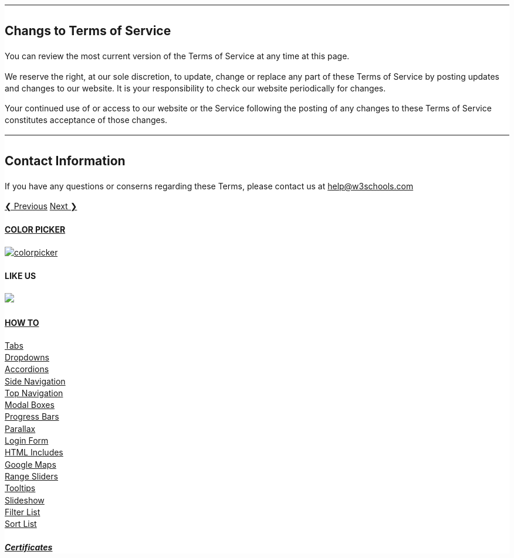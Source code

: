 * * *

Changs to Terms of Service
--------------------------

You can review the most current version of the Terms of Service at any time at this page.

We reserve the right, at our sole discretion, to update, change or replace any part of these Terms of Service by posting updates and changes to our website. It is your responsibility to check our website periodically for changes.

Your continued use of or access to our website or the Service following the posting of any changes to these Terms of Service constitutes acceptance of those changes.

* * *

Contact Information
-------------------

If you have any questions or conserns regarding these Terms, please contact us at help@w3schools.com

  

[❮ Previous](https://www.w3schools.com/about/default.asp) [Next ❯](https://www.w3schools.com/about/about_privacy.asp)

  

#### [COLOR PICKER](https://www.w3schools.com/colors/colors_picker.asp)

[![colorpicker](/images/colorpicker.gif)](https://www.w3schools.com/colors/colors_picker.asp)

#### LIKE US

 [![](/images/tshirt.jpg)](https://shop.w3schools.com/ "Buy W3Schools Merchandize") 

#### [HOW TO](https://www.w3schools.com/howto/default.asp)

[Tabs](https://www.w3schools.com/howto/howto_js_tabs.asp)  
[Dropdowns](https://www.w3schools.com/howto/howto_css_dropdown.asp)  
[Accordions](https://www.w3schools.com/howto/howto_js_accordion.asp)  
[Side Navigation](https://www.w3schools.com/howto/howto_js_sidenav.asp)  
[Top Navigation](https://www.w3schools.com/howto/howto_js_topnav.asp)  
[Modal Boxes](https://www.w3schools.com/howto/howto_css_modals.asp)  
[Progress Bars](https://www.w3schools.com/howto/howto_js_progressbar.asp)  
[Parallax](https://www.w3schools.com/howto/howto_css_parallax.asp)  
[Login Form](https://www.w3schools.com/howto/howto_css_login_form.asp)  
[HTML Includes](https://www.w3schools.com/howto/howto_html_include.asp)  
[Google Maps](https://www.w3schools.com/howto/howto_google_maps.asp)  
[Range Sliders](https://www.w3schools.com/howto/howto_js_rangeslider.asp)  
[Tooltips](https://www.w3schools.com/howto/howto_css_tooltip.asp)  
[Slideshow](https://www.w3schools.com/howto/howto_js_slideshow.asp)  
[Filter List](https://www.w3schools.com/howto/howto_js_filter_lists.asp)  
[Sort List](https://www.w3schools.com/howto/howto_js_sort_list.asp)  

##### [Certificates](https://www.w3schools.com/cert/default.asp)
